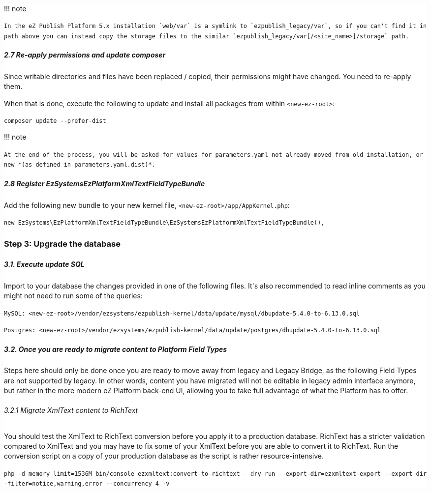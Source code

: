 !!! note

    In the eZ Publish Platform 5.x installation `web/var` is a symlink to `ezpublish_legacy/var`, so if you can't find it in path above you can instead copy the storage files to the similar `ezpublish_legacy/var[/<site_name>]/storage` path.

#####  2.7 Re-apply permissions and update composer

Since writable directories and files have been replaced / copied, their permissions might have changed. You need to re-apply them.

When that is done, execute the following to update and install all packages from within `<new-ez-root>`:

`composer update --prefer-dist`

!!! note

    At the end of the process, you will be asked for values for parameters.yaml not already moved from old installation, or new *(as defined in parameters.yaml.dist)*.

##### 2.8 Register EzSystemsEzPlatformXmlTextFieldTypeBundle

Add the following new bundle to your new kernel file, `<new-ez-root>/app/AppKernel.php`:

`new EzSystems\EzPlatformXmlTextFieldTypeBundle\EzSystemsEzPlatformXmlTextFieldTypeBundle(),` 

### Step 3: Upgrade the database

##### 3.1. Execute update SQL

Import to your database the changes provided in one of the following files. It's also recommended to read inline comments as you might not need to run some of the queries:

`MySQL: <new-ez-root>/vendor/ezsystems/ezpublish-kernel/data/update/mysql/dbupdate-5.4.0-to-6.13.0.sql`

`Postgres: <new-ez-root>/vendor/ezsystems/ezpublish-kernel/data/update/postgres/dbupdate-5.4.0-to-6.13.0.sql`

##### 3.2. Once you are ready to migrate content to Platform Field Types

Steps here should only be done once you are ready to move away from legacy and Legacy Bridge, as the following Field Types are not supported by legacy. In other words, content you have migrated will not be editable in legacy admin interface anymore, but rather in the more modern eZ Platform back-end UI, allowing you to take full advantage of what the Platform has to offer.

###### 3.2.1 Migrate XmlText content to RichText

You should test the XmlText to RichText conversion before you apply it to a production database. RichText has a stricter validation compared to XmlText and you may have to fix some of your XmlText before you are able to convert it to RichText.
Run the conversion script on a copy of your production database as the script is rather resource-intensive.

`php -d memory_limit=1536M bin/console ezxmltext:convert-to-richtext --dry-run --export-dir=ezxmltext-export --export-dir-filter=notice,warning,error --concurrency 4 -v`
